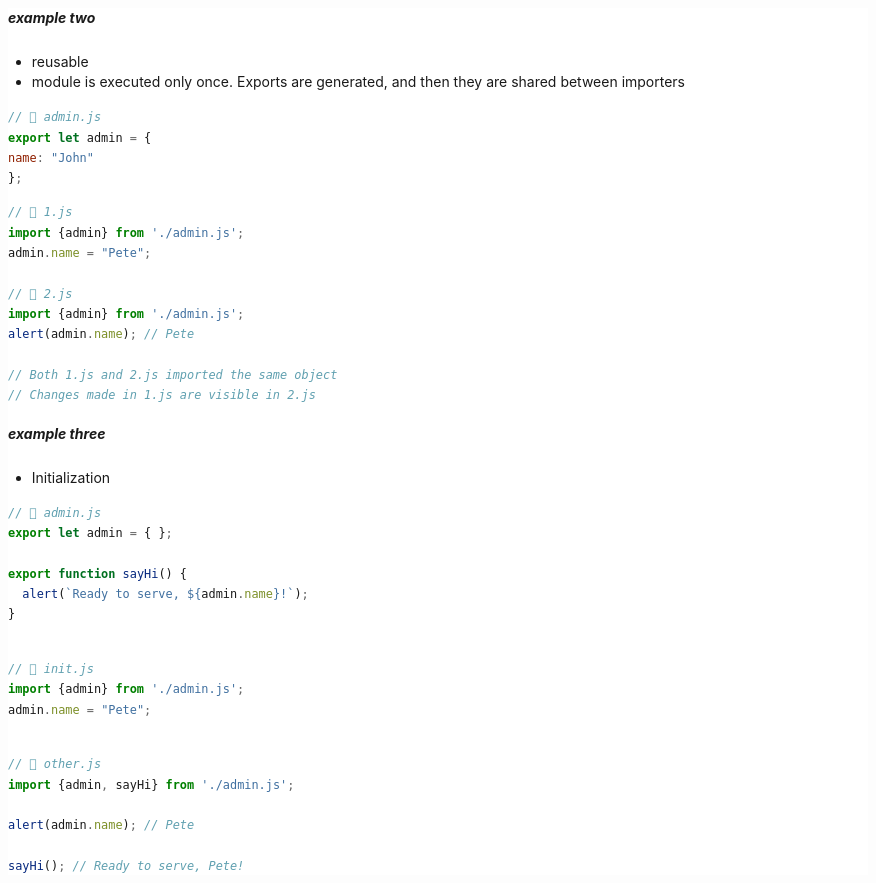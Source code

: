 ##### example two
  * reusable
  * module is executed only once. Exports are generated, and then they are shared between importers

  ```js
  // 📁 admin.js
  export let admin = {
  name: "John"
  };
  ```

  ```js
  // 📁 1.js
  import {admin} from './admin.js';
  admin.name = "Pete";

  // 📁 2.js
  import {admin} from './admin.js';
  alert(admin.name); // Pete

  // Both 1.js and 2.js imported the same object
  // Changes made in 1.js are visible in 2.js

  ```

##### example three
  * Initialization

  ```js
  // 📁 admin.js
  export let admin = { };

  export function sayHi() {
    alert(`Ready to serve, ${admin.name}!`);
  }

  ```

  ```js

  // 📁 init.js
  import {admin} from './admin.js';
  admin.name = "Pete";

  ```

  ```js

  // 📁 other.js
  import {admin, sayHi} from './admin.js';

  alert(admin.name); // Pete

  sayHi(); // Ready to serve, Pete!

  ```
